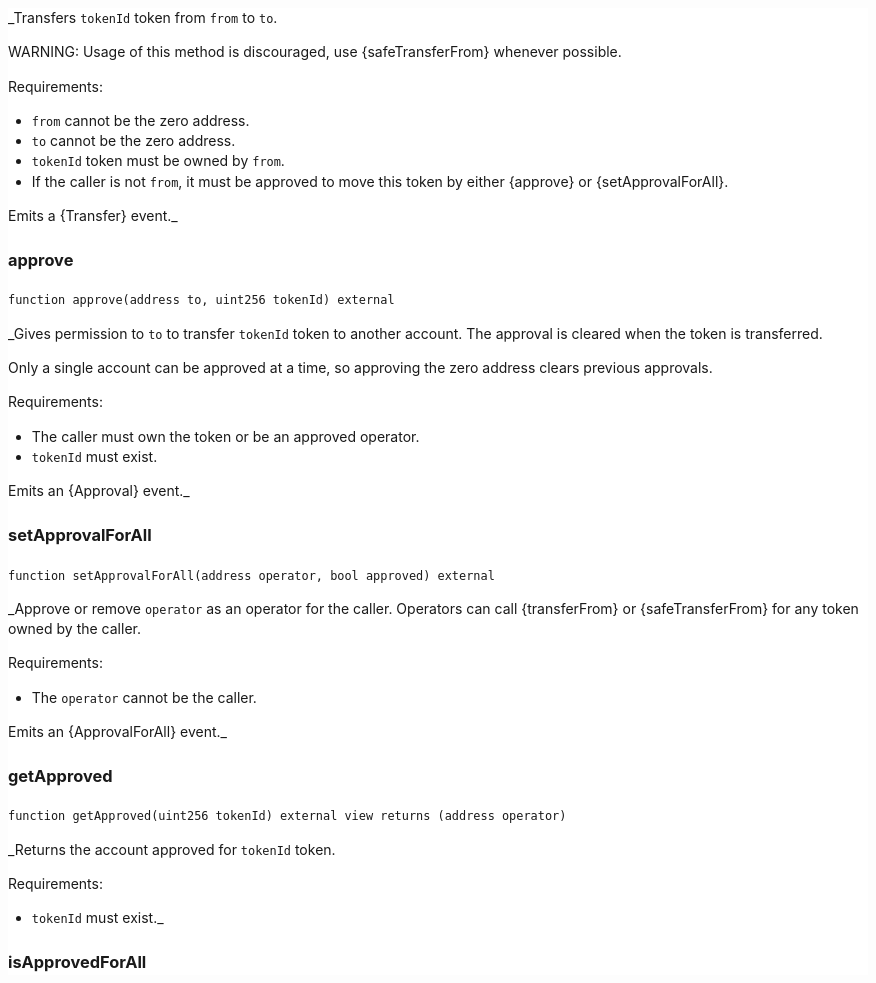 \_Transfers `tokenId` token from `from` to `to`.

WARNING: Usage of this method is discouraged, use {safeTransferFrom} whenever possible.

Requirements:

- `from` cannot be the zero address.
- `to` cannot be the zero address.
- `tokenId` token must be owned by `from`.
- If the caller is not `from`, it must be approved to move this token by either {approve} or {setApprovalForAll}.

Emits a {Transfer} event.\_

### approve

```solidity
function approve(address to, uint256 tokenId) external
```

\_Gives permission to `to` to transfer `tokenId` token to another account.
The approval is cleared when the token is transferred.

Only a single account can be approved at a time, so approving the zero address clears previous approvals.

Requirements:

- The caller must own the token or be an approved operator.
- `tokenId` must exist.

Emits an {Approval} event.\_

### setApprovalForAll

```solidity
function setApprovalForAll(address operator, bool approved) external
```

\_Approve or remove `operator` as an operator for the caller.
Operators can call {transferFrom} or {safeTransferFrom} for any token owned by the caller.

Requirements:

- The `operator` cannot be the caller.

Emits an {ApprovalForAll} event.\_

### getApproved

```solidity
function getApproved(uint256 tokenId) external view returns (address operator)
```

\_Returns the account approved for `tokenId` token.

Requirements:

- `tokenId` must exist.\_

### isApprovedForAll
